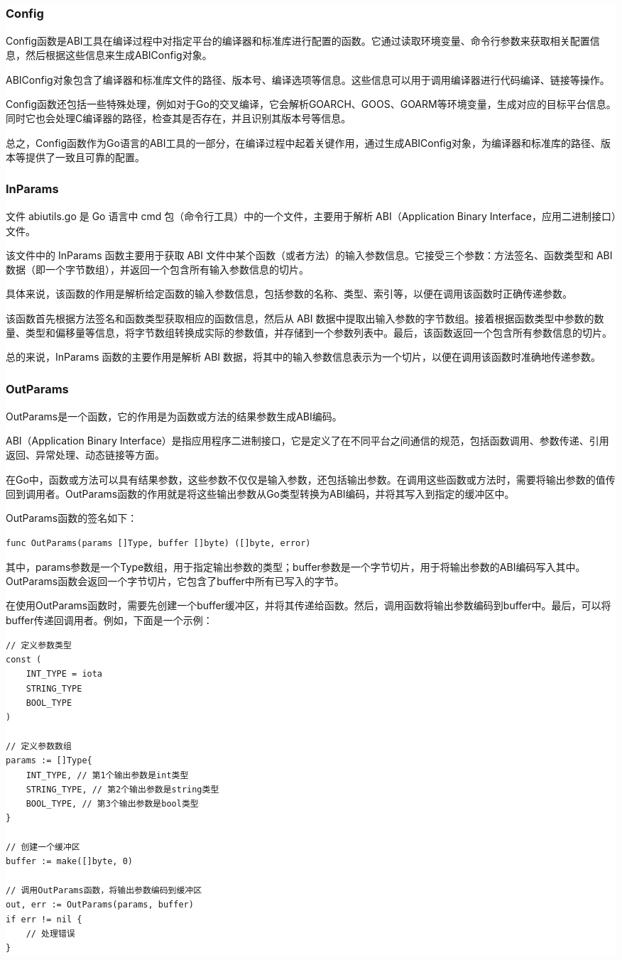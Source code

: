 ### Config

Config函数是ABI工具在编译过程中对指定平台的编译器和标准库进行配置的函数。它通过读取环境变量、命令行参数来获取相关配置信息，然后根据这些信息来生成ABIConfig对象。

ABIConfig对象包含了编译器和标准库文件的路径、版本号、编译选项等信息。这些信息可以用于调用编译器进行代码编译、链接等操作。

Config函数还包括一些特殊处理，例如对于Go的交叉编译，它会解析GOARCH、GOOS、GOARM等环境变量，生成对应的目标平台信息。同时它也会处理C编译器的路径，检查其是否存在，并且识别其版本号等信息。

总之，Config函数作为Go语言的ABI工具的一部分，在编译过程中起着关键作用，通过生成ABIConfig对象，为编译器和标准库的路径、版本等提供了一致且可靠的配置。



### InParams

文件 abiutils.go 是 Go 语言中 cmd 包（命令行工具）中的一个文件，主要用于解析 ABI（Application Binary Interface，应用二进制接口）文件。

该文件中的 InParams 函数主要用于获取 ABI 文件中某个函数（或者方法）的输入参数信息。它接受三个参数：方法签名、函数类型和 ABI 数据（即一个字节数组），并返回一个包含所有输入参数信息的切片。

具体来说，该函数的作用是解析给定函数的输入参数信息，包括参数的名称、类型、索引等，以便在调用该函数时正确传递参数。

该函数首先根据方法签名和函数类型获取相应的函数信息，然后从 ABI 数据中提取出输入参数的字节数组。接着根据函数类型中参数的数量、类型和偏移量等信息，将字节数组转换成实际的参数值，并存储到一个参数列表中。最后，该函数返回一个包含所有参数信息的切片。

总的来说，InParams 函数的主要作用是解析 ABI 数据，将其中的输入参数信息表示为一个切片，以便在调用该函数时准确地传递参数。



### OutParams

OutParams是一个函数，它的作用是为函数或方法的结果参数生成ABI编码。

ABI（Application Binary Interface）是指应用程序二进制接口，它是定义了在不同平台之间通信的规范，包括函数调用、参数传递、引用返回、异常处理、动态链接等方面。

在Go中，函数或方法可以具有结果参数，这些参数不仅仅是输入参数，还包括输出参数。在调用这些函数或方法时，需要将输出参数的值传回到调用者。OutParams函数的作用就是将这些输出参数从Go类型转换为ABI编码，并将其写入到指定的缓冲区中。

OutParams函数的签名如下：

```
func OutParams(params []Type, buffer []byte) ([]byte, error)
```

其中，params参数是一个Type数组，用于指定输出参数的类型；buffer参数是一个字节切片，用于将输出参数的ABI编码写入其中。OutParams函数会返回一个字节切片，它包含了buffer中所有已写入的字节。

在使用OutParams函数时，需要先创建一个buffer缓冲区，并将其传递给函数。然后，调用函数将输出参数编码到buffer中。最后，可以将buffer传递回调用者。例如，下面是一个示例：

```
// 定义参数类型
const (
    INT_TYPE = iota
    STRING_TYPE
    BOOL_TYPE
)

// 定义参数数组
params := []Type{
    INT_TYPE, // 第1个输出参数是int类型
    STRING_TYPE, // 第2个输出参数是string类型
    BOOL_TYPE, // 第3个输出参数是bool类型
}

// 创建一个缓冲区
buffer := make([]byte, 0)

// 调用OutParams函数，将输出参数编码到缓冲区
out, err := OutParams(params, buffer)
if err != nil {
    // 处理错误
}
```